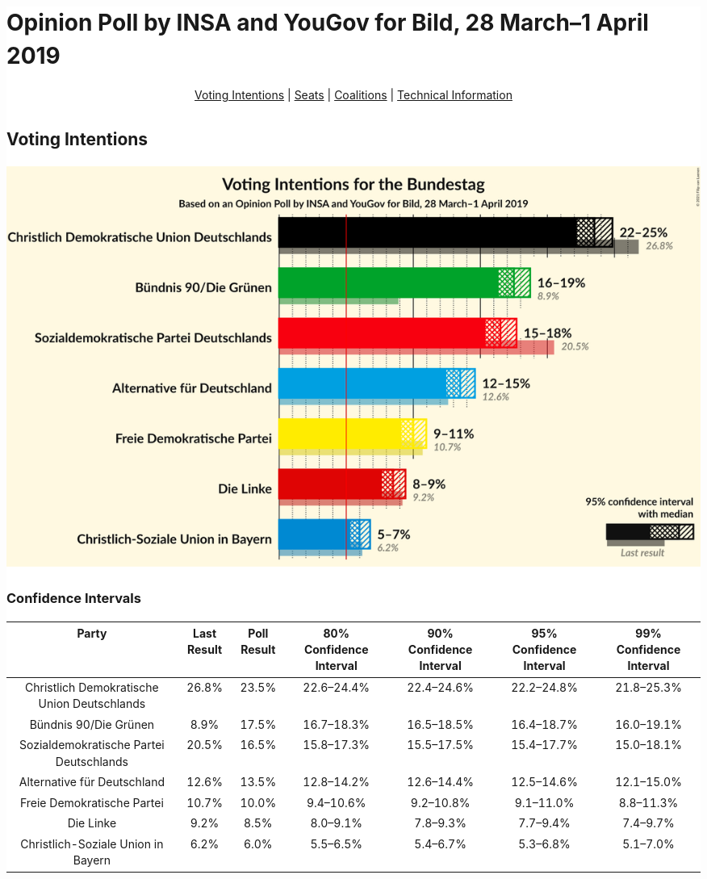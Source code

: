 # Opinion Poll by INSA and YouGov for Bild, 28 March–1 April 2019

<p align="center"><a href="#voting-intentions">Voting Intentions</a> | <a href="#seats">Seats</a> | <a href="#coalitions">Coalitions</a> | <a href="#technical-information">Technical Information</a></p>

## Voting Intentions

![Graph with voting intentions not yet produced](2019-04-01-INSAandYouGov.png "Voting Intentions")

### Confidence Intervals

| Party | Last Result | Poll Result | 80% Confidence Interval | 90% Confidence Interval | 95% Confidence Interval | 99% Confidence Interval |
|:-----:|:-----------:|:-----------:|:-----------------------:|:-----------------------:|:-----------------------:|:-----------------------:|
| Christlich Demokratische Union Deutschlands | 26.8% | 23.5% | 22.6–24.4% |22.4–24.6% |22.2–24.8% |21.8–25.3% |
| Bündnis 90/Die Grünen | 8.9% | 17.5% | 16.7–18.3% |16.5–18.5% |16.4–18.7% |16.0–19.1% |
| Sozialdemokratische Partei Deutschlands | 20.5% | 16.5% | 15.8–17.3% |15.5–17.5% |15.4–17.7% |15.0–18.1% |
| Alternative für Deutschland | 12.6% | 13.5% | 12.8–14.2% |12.6–14.4% |12.5–14.6% |12.1–15.0% |
| Freie Demokratische Partei | 10.7% | 10.0% | 9.4–10.6% |9.2–10.8% |9.1–11.0% |8.8–11.3% |
| Die Linke | 9.2% | 8.5% | 8.0–9.1% |7.8–9.3% |7.7–9.4% |7.4–9.7% |
| Christlich-Soziale Union in Bayern | 6.2% | 6.0% | 5.5–6.5% |5.4–6.7% |5.3–6.8% |5.1–7.0% |
